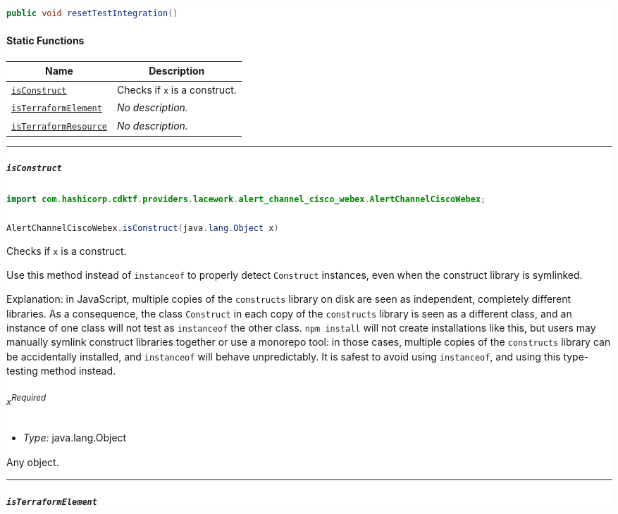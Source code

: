 ```java
public void resetTestIntegration()
```

#### Static Functions <a name="Static Functions" id="Static Functions"></a>

| **Name** | **Description** |
| --- | --- |
| <code><a href="#rhizo-co-terraform-provider-lacework.alertChannelCiscoWebex.AlertChannelCiscoWebex.isConstruct">isConstruct</a></code> | Checks if `x` is a construct. |
| <code><a href="#rhizo-co-terraform-provider-lacework.alertChannelCiscoWebex.AlertChannelCiscoWebex.isTerraformElement">isTerraformElement</a></code> | *No description.* |
| <code><a href="#rhizo-co-terraform-provider-lacework.alertChannelCiscoWebex.AlertChannelCiscoWebex.isTerraformResource">isTerraformResource</a></code> | *No description.* |

---

##### `isConstruct` <a name="isConstruct" id="rhizo-co-terraform-provider-lacework.alertChannelCiscoWebex.AlertChannelCiscoWebex.isConstruct"></a>

```java
import com.hashicorp.cdktf.providers.lacework.alert_channel_cisco_webex.AlertChannelCiscoWebex;

AlertChannelCiscoWebex.isConstruct(java.lang.Object x)
```

Checks if `x` is a construct.

Use this method instead of `instanceof` to properly detect `Construct`
instances, even when the construct library is symlinked.

Explanation: in JavaScript, multiple copies of the `constructs` library on
disk are seen as independent, completely different libraries. As a
consequence, the class `Construct` in each copy of the `constructs` library
is seen as a different class, and an instance of one class will not test as
`instanceof` the other class. `npm install` will not create installations
like this, but users may manually symlink construct libraries together or
use a monorepo tool: in those cases, multiple copies of the `constructs`
library can be accidentally installed, and `instanceof` will behave
unpredictably. It is safest to avoid using `instanceof`, and using
this type-testing method instead.

###### `x`<sup>Required</sup> <a name="x" id="rhizo-co-terraform-provider-lacework.alertChannelCiscoWebex.AlertChannelCiscoWebex.isConstruct.parameter.x"></a>

- *Type:* java.lang.Object

Any object.

---

##### `isTerraformElement` <a name="isTerraformElement" id="rhizo-co-terraform-provider-lacework.alertChannelCiscoWebex.AlertChannelCiscoWebex.isTerraformElement"></a>
